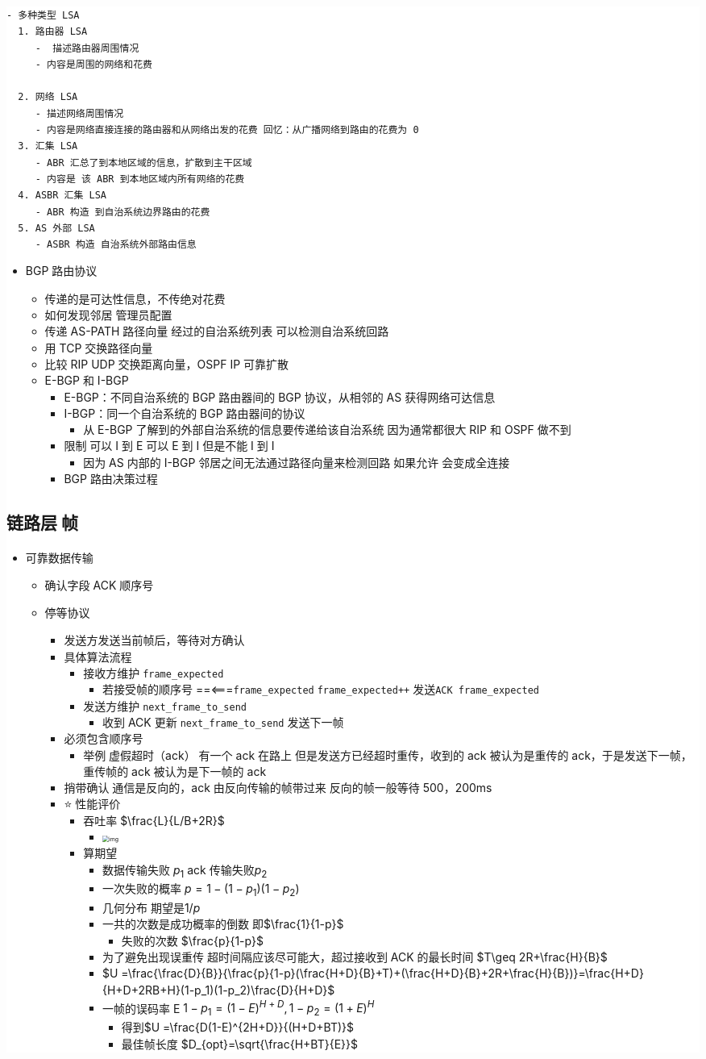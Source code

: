     - 多种类型 LSA
      1. 路由器 LSA
         -  描述路由器周围情况
         - 内容是周围的网络和花费
      
      2. 网络 LSA
         - 描述网络周围情况
         - 内容是网络直接连接的路由器和从网络出发的花费 回忆：从广播网络到路由的花费为 0
      3. 汇集 LSA
         - ABR 汇总了到本地区域的信息，扩散到主干区域
         - 内容是 该 ABR 到本地区域内所有网络的花费
      4. ASBR 汇集 LSA
         - ABR 构造 到自治系统边界路由的花费
      5. AS 外部 LSA
         - ASBR 构造 自治系统外部路由信息
  - BGP 路由协议
  
    - 传递的是可达性信息，不传绝对花费
    - 如何发现邻居 管理员配置
    -  传递 AS-PATH 路径向量 经过的自治系统列表 可以检测自治系统回路
      - 用 TCP 交换路径向量
      - 比较 RIP UDP 交换距离向量，OSPF IP 可靠扩散
    - E-BGP 和 I-BGP
      - E-BGP：不同自治系统的 BGP 路由器间的 BGP 协议，从相邻的 AS 获得网络可达信息
      - I-BGP：同一个自治系统的 BGP 路由器间的协议
        - 从 E-BGP 了解到的外部自治系统的信息要传递给该自治系统 因为通常都很大 RIP 和 OSPF 做不到 
      - 限制 可以 I 到 E 可以 E 到 I 但是不能 I 到 I 
        - 因为 AS 内部的 I-BGP 邻居之间无法通过路径向量来检测回路 如果允许 会变成全连接
      - BGP 路由决策过程

## 链路层 帧

- 可靠数据传输

  - 确认字段 ACK 顺序号

  - 停等协议

    - 发送方发送当前帧后，等待对方确认
    - 具体算法流程
      - 接收方维护 `frame_expected`
        - 若接受帧的顺序号 ==<\===`frame_expected` `frame_expected++` 发送`ACK frame_expected`
      - 发送方维护 `next_frame_to_send`
        - 收到 ACK 更新 `next_frame_to_send` 发送下一帧
    - 必须包含顺序号
      - 举例 虚假超时（ack） 有一个 ack 在路上 但是发送方已经超时重传，收到的 ack 被认为是重传的 ack，于是发送下一帧，重传帧的 ack 被认为是下一帧的 ack
    - 捎带确认 通信是反向的，ack 由反向传输的帧带过来 反向的帧一般等待 500，200ms
    - ⭐ 性能评价
      - 吞吐率 $\frac{L}{L/B+2R}$
        - <img src="/blog/images/1698757319892-1fd3292b-a006-42ec-92d9-3d9fd240bde1.png" alt="img" style="zoom:50%;" />
      - 算期望 
        - 数据传输失败 $p_1$ ack 传输失败$p_2$
        - 一次失败的概率 $p = 1-(1-p_1)(1-p_2)$
        - 几何分布 期望是$1/p$
        - 一共的次数是成功概率的倒数 即$\frac{1}{1-p}$ 
          - 失败的次数 $\frac{p}{1-p}$ 
        - 为了避免出现误重传 超时间隔应该尽可能大，超过接收到 ACK 的最长时间 $T\geq 2R+\frac{H}{B}$
        - $U =\frac{\frac{D}{B}}{\frac{p}{1-p}(\frac{H+D}{B}+T)+(\frac{H+D}{B}+2R+\frac{H}{B})}=\frac{H+D}{H+D+2RB+H}(1-p_1)(1-p_2)\frac{D}{H+D}$
        - 一帧的误码率 E $1-p_1 =(1-E)^{H+D},1-p_2 =(1+E)^H$
          - 得到$U =\frac{D(1-E)^{2H+D}}{(H+D+BT)}$ 
          - 最佳帧长度 $D_{opt}=\sqrt{\frac{H+BT}{E}}$
